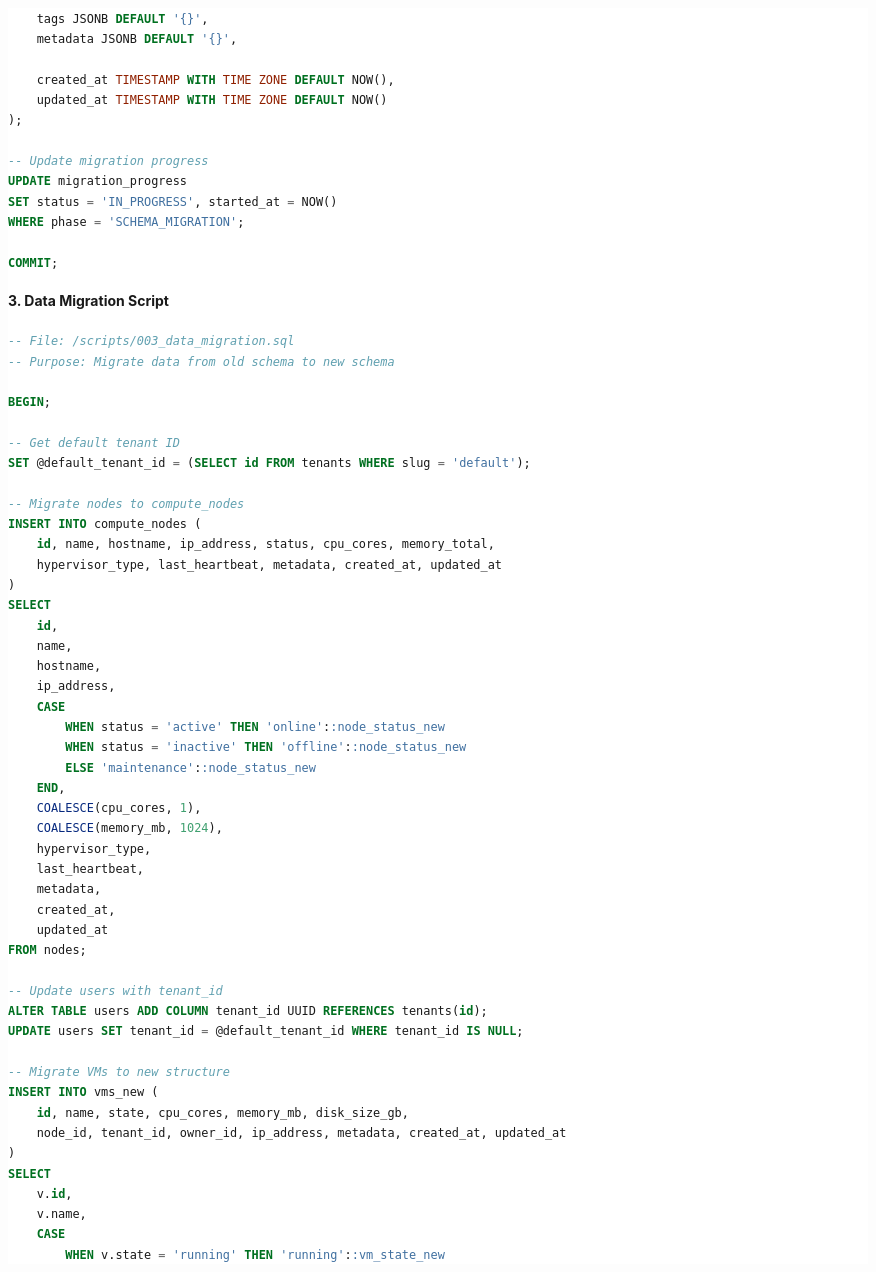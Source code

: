 ```sql
    tags JSONB DEFAULT '{}',
    metadata JSONB DEFAULT '{}',
    
    created_at TIMESTAMP WITH TIME ZONE DEFAULT NOW(),
    updated_at TIMESTAMP WITH TIME ZONE DEFAULT NOW()
);

-- Update migration progress
UPDATE migration_progress 
SET status = 'IN_PROGRESS', started_at = NOW() 
WHERE phase = 'SCHEMA_MIGRATION';

COMMIT;
```

#### 3. Data Migration Script
```sql
-- File: /scripts/003_data_migration.sql
-- Purpose: Migrate data from old schema to new schema

BEGIN;

-- Get default tenant ID
SET @default_tenant_id = (SELECT id FROM tenants WHERE slug = 'default');

-- Migrate nodes to compute_nodes
INSERT INTO compute_nodes (
    id, name, hostname, ip_address, status, cpu_cores, memory_total, 
    hypervisor_type, last_heartbeat, metadata, created_at, updated_at
)
SELECT 
    id,
    name,
    hostname,
    ip_address,
    CASE 
        WHEN status = 'active' THEN 'online'::node_status_new
        WHEN status = 'inactive' THEN 'offline'::node_status_new
        ELSE 'maintenance'::node_status_new
    END,
    COALESCE(cpu_cores, 1),
    COALESCE(memory_mb, 1024),
    hypervisor_type,
    last_heartbeat,
    metadata,
    created_at,
    updated_at
FROM nodes;

-- Update users with tenant_id
ALTER TABLE users ADD COLUMN tenant_id UUID REFERENCES tenants(id);
UPDATE users SET tenant_id = @default_tenant_id WHERE tenant_id IS NULL;

-- Migrate VMs to new structure
INSERT INTO vms_new (
    id, name, state, cpu_cores, memory_mb, disk_size_gb,
    node_id, tenant_id, owner_id, ip_address, metadata, created_at, updated_at
)
SELECT 
    v.id,
    v.name,
    CASE 
        WHEN v.state = 'running' THEN 'running'::vm_state_new
```